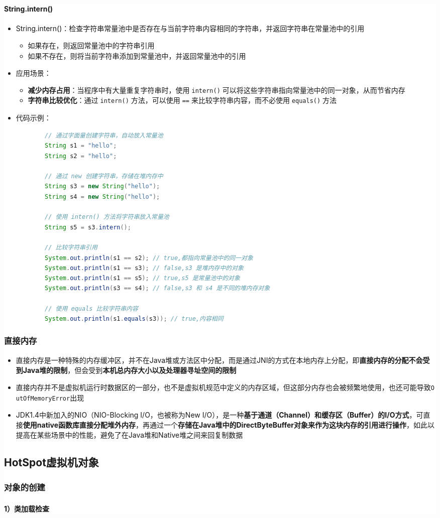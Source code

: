 #### String.intern()

- String.intern()：检查字符串常量池中是否存在与当前字符串内容相同的字符串，并返回字符串在常量池中的引用
  - 如果存在，则返回常量池中的字符串引用
  - 如果不存在，则将当前字符串添加到常量池中，并返回常量池中的引用

- 应用场景：

  - **减少内存占用**：当程序中有大量重复字符串时，使用 `intern()` 可以将这些字符串指向常量池中的同一对象，从而节省内存
  - **字符串比较优化**：通过 `intern()` 方法，可以使用 `==` 来比较字符串内容，而不必使用 `equals()` 方法

- 代码示例：

  ```java
          // 通过字面量创建字符串，自动放入常量池
          String s1 = "hello";
          String s2 = "hello";
  
          // 通过 new 创建字符串，存储在堆内存中
          String s3 = new String("hello");
          String s4 = new String("hello");
  
          // 使用 intern() 方法将字符串放入常量池
          String s5 = s3.intern();
  
          // 比较字符串引用
          System.out.println(s1 == s2); // true,都指向常量池中的同一对象
          System.out.println(s1 == s3); // false,s3 是堆内存中的对象
          System.out.println(s1 == s5); // true,s5 是常量池中的对象
          System.out.println(s3 == s4); // false,s3 和 s4 是不同的堆内存对象
  
          // 使用 equals 比较字符串内容
          System.out.println(s1.equals(s3)); // true,内容相同
  ```

  

### 直接内存

- 直接内存是一种特殊的内存缓冲区，并不在Java堆或方法区中分配，而是通过JNI的方式在本地内存上分配，即**直接内存的分配不会受到Java堆的限制**，但会受到**本机总内存大小以及处理器寻址空间的限制**

- 直接内存并不是虚拟机运行时数据区的一部分，也不是虚拟机规范中定义的内存区域，但这部分内存也会被频繁地使用，也还可能导致`OutOfMemoryError`出现

- JDK1.4中新加入的NIO（NIO-Blocking I/O，也被称为New I/O），是一种**基于通道（Channel）和缓存区（Buffer）的I/O方式**，可直接**使用native函数库直接分配堆外内存**，再通过一个**存储在Java堆中的DirectByteBuffer对象来作为这块内存的引用进行操作**，如此以提高在某些场景中的性能，避免了在Java堆和Native堆之间来回复制数据

  

## HotSpot虚拟机对象

### 对象的创建

#### 1）类加载检查
